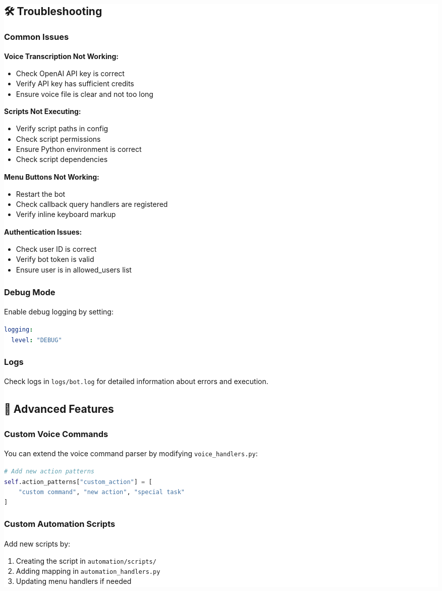 ## 🛠️ Troubleshooting

### Common Issues

**Voice Transcription Not Working:**
- Check OpenAI API key is correct
- Verify API key has sufficient credits
- Ensure voice file is clear and not too long

**Scripts Not Executing:**
- Verify script paths in config
- Check script permissions
- Ensure Python environment is correct
- Check script dependencies

**Menu Buttons Not Working:**
- Restart the bot
- Check callback query handlers are registered
- Verify inline keyboard markup

**Authentication Issues:**
- Check user ID is correct
- Verify bot token is valid
- Ensure user is in allowed_users list

### Debug Mode
Enable debug logging by setting:
```yaml
logging:
  level: "DEBUG"
```

### Logs
Check logs in `logs/bot.log` for detailed information about errors and execution.

## 🚀 Advanced Features

### Custom Voice Commands
You can extend the voice command parser by modifying `voice_handlers.py`:

```python
# Add new action patterns
self.action_patterns["custom_action"] = [
    "custom command", "new action", "special task"
]
```

### Custom Automation Scripts
Add new scripts by:
1. Creating the script in `automation/scripts/`
2. Adding mapping in `automation_handlers.py`
3. Updating menu handlers if needed
